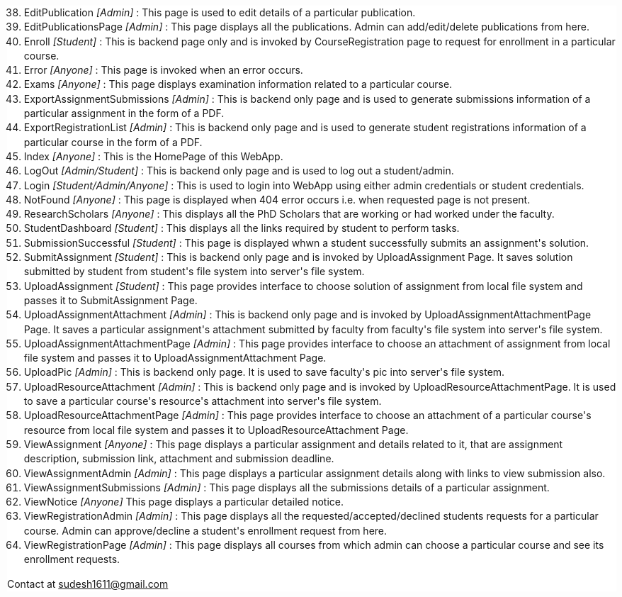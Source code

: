 38. EditPublication *[Admin]* : This page is used to edit details of a particular publication.
39. EditPublicationsPage *[Admin]* : This page displays all the publications. Admin can add/edit/delete publications from here.
40. Enroll *[Student]* : This is backend page only and is invoked by CourseRegistration page to request for enrollment in a particular course.
41. Error *[Anyone]* : This page is invoked when an error occurs.
42. Exams *[Anyone]* : This page displays examination information related to a particular course.
43. ExportAssignmentSubmissions *[Admin]* : This is backend only page and is used to generate submissions information of a particular assignment in the form of a PDF.
44. ExportRegistrationList *[Admin]* : This is backend only page and is used to generate student registrations information of a particular course in the form of a PDF.
45. Index *[Anyone]* : This is the HomePage of this WebApp.
46. LogOut *[Admin/Student]* : This is backend only page and is used to log out a student/admin.
47. Login *[Student/Admin/Anyone]* : This is used to login into WebApp using either admin credentials or student credentials.
48. NotFound *[Anyone]* : This page is displayed when 404 error occurs i.e. when requested page is not present.
49. ResearchScholars *[Anyone]* : This displays all the PhD Scholars that are working or had worked under the faculty.
50. StudentDashboard *[Student]* : This displays all the links required by student to perform tasks.
51. SubmissionSuccessful *[Student]* : This page is displayed whwn a student successfully submits an assignment's solution.
52. SubmitAssignment *[Student]* : This is backend only page and is invoked by UploadAssignment Page. It saves solution submitted by student from student's file system into server's file system.
53. UploadAssignment *[Student]* : This page provides interface to choose solution of assignment from local file system and passes it to SubmitAssignment Page.
54. UploadAssignmentAttachment *[Admin]* : This is backend only page and is invoked by UploadAssignmentAttachmentPage Page. It saves a particular assignment's attachment submitted by faculty from faculty's file system into server's file system.
55. UploadAssignmentAttachmentPage *[Admin]* : This page provides interface to choose an attachment of assignment from local file system and passes it to UploadAssignmentAttachment Page.
56. UploadPic *[Admin]* : This is backend only page. It is used to save faculty's pic into server's file system.
57. UploadResourceAttachment *[Admin]* : This is backend only page and is invoked by UploadResourceAttachmentPage. It is used to save a particular course's resource's attachment into server's file system.
55. UploadResourceAttachmentPage *[Admin]* : This page provides interface to choose an attachment of a particular course's resource from local file system and passes it to UploadResourceAttachment Page.
56. ViewAssignment *[Anyone]* : This page displays a particular assignment and details related to it, that are assignment description, submission link, attachment and submission deadline.
57. ViewAssignmentAdmin *[Admin]* : This page displays a particular assignment details along with links to view submission also.
58. ViewAssignmentSubmissions *[Admin]* : This page displays all the submissions details of a particular assignment.
59. ViewNotice *[Anyone]* This page displays a particular detailed notice.
60. ViewRegistrationAdmin *[Admin]* : This page displays all the requested/accepted/declined students requests for a particular course. Admin can approve/decline a student's enrollment request from here.
61. ViewRegistrationPage *[Admin]* : This page displays all courses from which admin can choose a particular course and see its enrollment requests.

Contact at [sudesh1611@gmail.com](mailto:sudesh1611@gmail.com)
